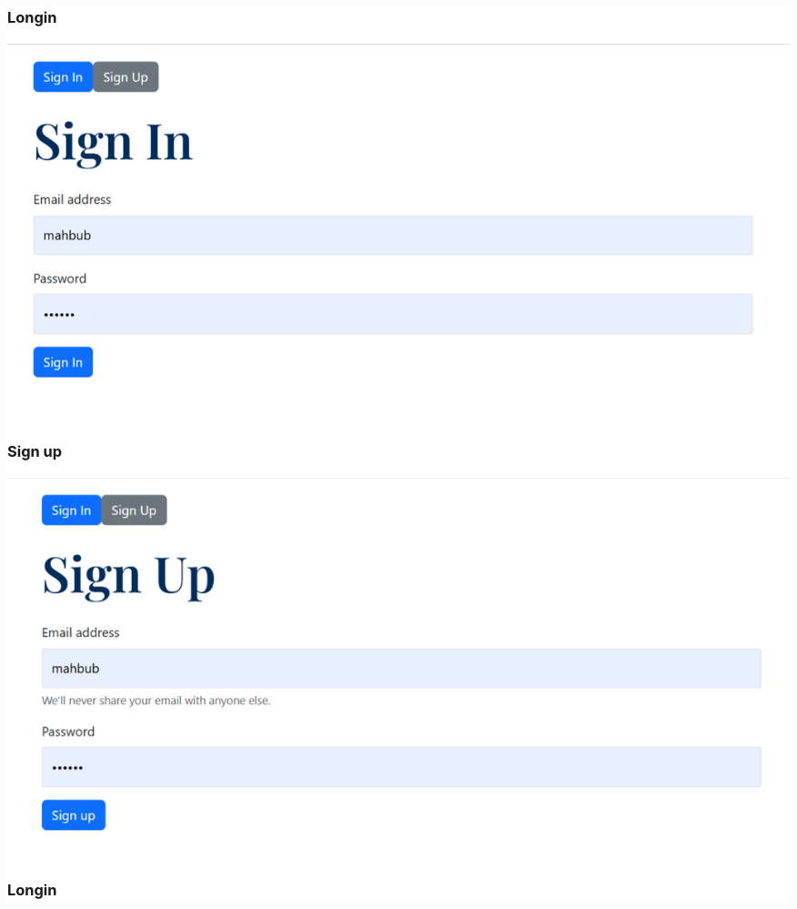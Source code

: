 ### Longin
![Login](assets/img/server-login.png)

### Sign up
![Sign Up](assets/img/server-signup.png)
### Longin
